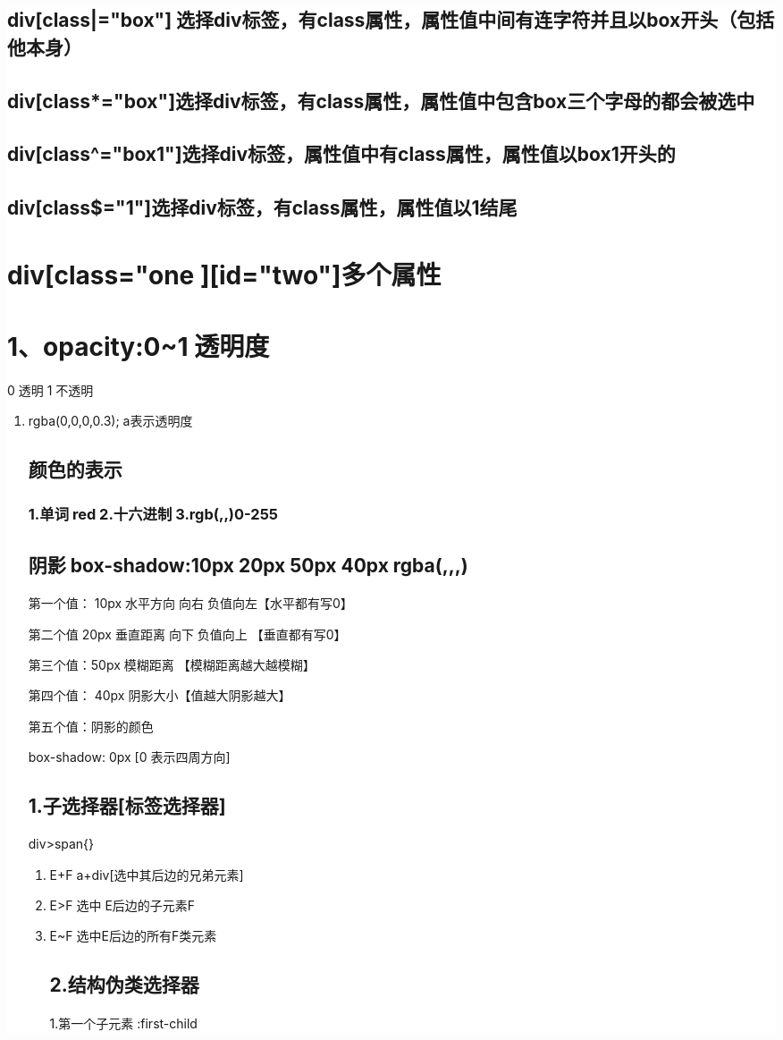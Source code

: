 ## div[class|="box"] 选择div标签，有class属性，属性值中间有连字符并且以box开头（包括他本身）

## div[class*="box"]选择div标签，有class属性，属性值中包含box三个字母的都会被选中

## div[class^="box1"]选择div标签，属性值中有class属性，属性值以box1开头的

## div[class$="1"]选择div标签，有class属性，属性值以1结尾

# div[class="one ][id="two"]多个属性

# 1、opacity:0~1   透明度

0 透明   1   不透明  

1. rgba(0,0,0,0.3);   a表示透明度

   ## 颜色的表示

   ### 1.单词 red   2.十六进制  3.rgb(,,)0-255

   ## 阴影 box-shadow:10px   20px    50px  40px   rgba(,,,) 

   第一个值：  10px  水平方向   向右  负值向左【水平都有写0】

   第二个值   20px   垂直距离   向下   负值向上  【垂直都有写0】

   第三个值：50px 模糊距离  【模糊距离越大越模糊】

    第四个值： 40px   阴影大小【值越大阴影越大】

   第五个值：阴影的颜色

   box-shadow: 0px  [0 表示四周方向]

   ## 1.子选择器[标签选择器]

   div>span{}

   1. E+F    a+div[选中其后边的兄弟元素]

   2. E>F  选中 E后边的子元素F

   3. E~F   选中E后边的所有F类元素

      ## 2.结构伪类选择器

      1.第一个子元素   :first-child
